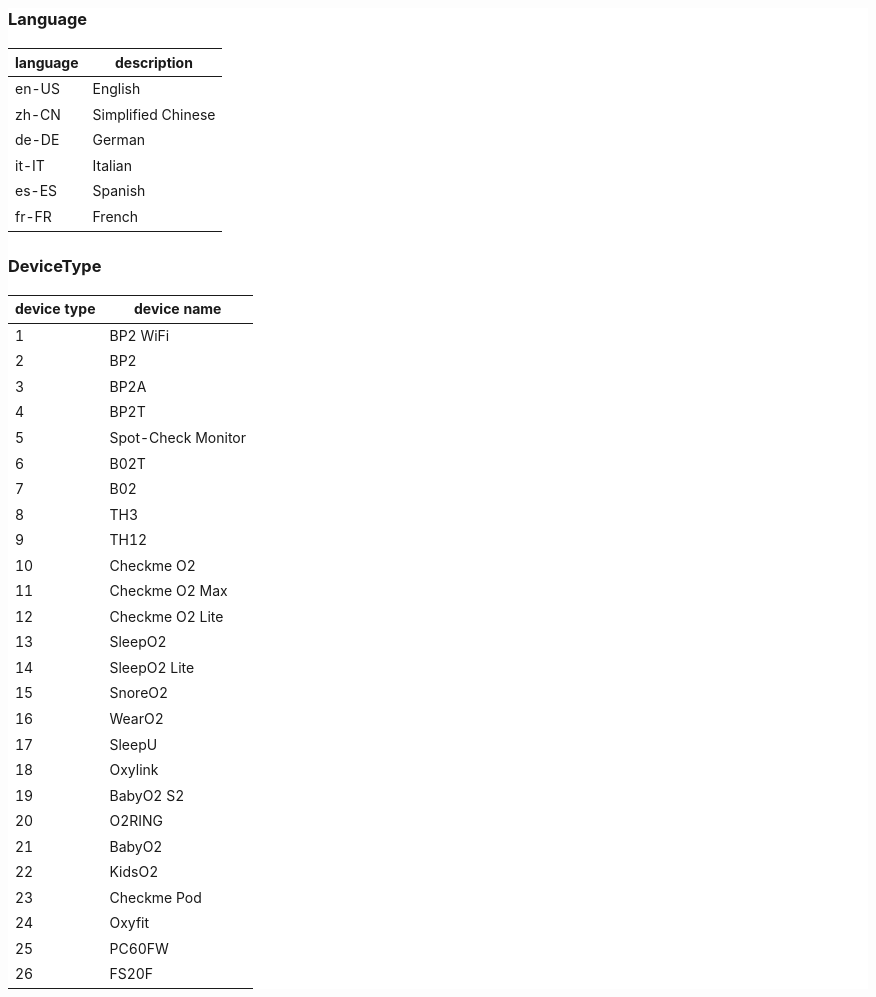 ### Language

| language | description        |
|----------|--------------------|
| en-US    | English            |
| zh-CN    | Simplified Chinese |
| de-DE    | German             |
| it-IT    | Italian            |
| es-ES    | Spanish            |
| fr-FR    | French             |

### DeviceType

| device type | device name                   |
|-------------|-------------------------------|
| 1           | BP2 WiFi                      |
| 2           | BP2                           |
| 3           | BP2A                          |
| 4           | BP2T                          |
| 5           | Spot-Check Monitor            |
| 6           | B02T                          |
| 7           | B02                           |
| 8           | TH3                           |
| 9           | TH12                          |
| 10          | Checkme O2                    |
| 11          | Checkme O2 Max                |
| 12          | Checkme O2 Lite               |
| 13          | SleepO2                       |
| 14          | SleepO2 Lite                  |
| 15          | SnoreO2                       |
| 16          | WearO2                        |
| 17          | SleepU                        |
| 18          | Oxylink                       |
| 19          | BabyO2 S2                     |
| 20          | O2RING                        |
| 21          | BabyO2                        |
| 22          | KidsO2                        |
| 23          | Checkme Pod                   |
| 24          | Oxyfit                        |
| 25          | PC60FW                        |
| 26          | FS20F                         |